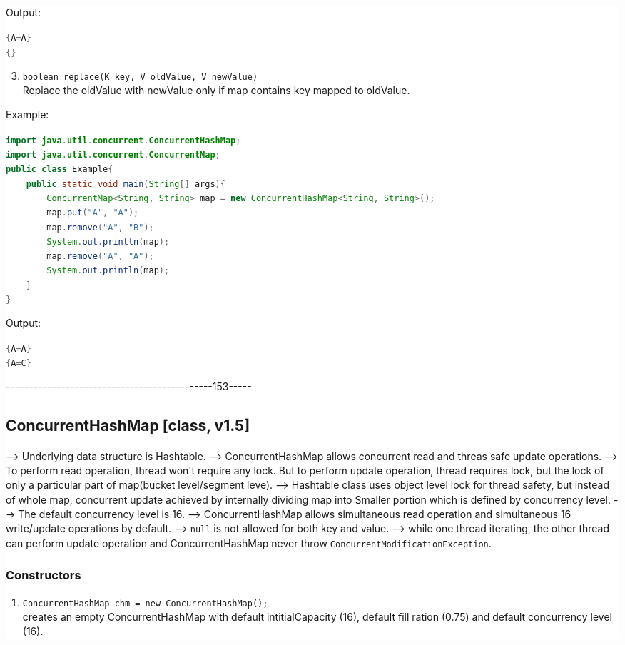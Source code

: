 Output:

```java
{A=A}
{}
```

3. `boolean replace(K key, V oldValue, V newValue)` <br>
Replace the oldValue with newValue only if map contains key mapped to oldValue.

Example:

```java
import java.util.concurrent.ConcurrentHashMap;
import java.util.concurrent.ConcurrentMap;
public class Example{
	public static void main(String[] args){
		ConcurrentMap<String, String> map = new ConcurrentHashMap<String, String>();
        map.put("A", "A");
        map.remove("A", "B");
        System.out.println(map);
        map.remove("A", "A");
        System.out.println(map);
	}
}
```

Output:

```java
{A=A}
{A=C}
```

---------------------------------------------153-----

## ConcurrentHashMap [class, v1.5]

--> Underlying data structure is Hashtable.
--> ConcurrentHashMap allows concurrent read and threas safe update operations.
--> To perform read operation, thread won't require any lock. But to perform update operation, thread requires lock, but the lock of only a particular part of map(bucket level/segment leve).
--> Hashtable class uses object level lock for thread safety, but instead of whole map, concurrent update achieved by internally dividing map into Smaller portion which is defined by concurrency level.
--> The default concurrency level is 16.
--> ConcurrentHashMap allows simultaneous read operation and simultaneous 16 write/update operations by default.
--> `null` is not allowed for both key and value.
--> while one thread iterating, the other thread can perform update operation and ConcurrentHashMap never throw `ConcurrentModificationException`.

### Constructors

1. `ConcurrentHashMap chm = new ConcurrentHashMap();` <br>
creates an empty ConcurrentHashMap with default intitialCapacity (16), default fill ration (0.75) and default concurrency level (16).
